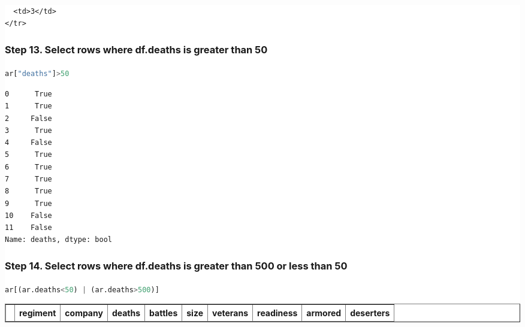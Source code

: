       <td>3</td>
    </tr>
  </tbody>
</table>
</div>



### Step 13. Select rows where df.deaths is greater than 50


```python
ar["deaths"]>50
```




    0      True
    1      True
    2     False
    3      True
    4     False
    5      True
    6      True
    7      True
    8      True
    9      True
    10    False
    11    False
    Name: deaths, dtype: bool



### Step 14. Select rows where df.deaths is greater than 500 or less than 50


```python
ar[(ar.deaths<50) | (ar.deaths>500)]
```




<div>
<style scoped>
    .dataframe tbody tr th:only-of-type {
        vertical-align: middle;
    }

    .dataframe tbody tr th {
        vertical-align: top;
    }

    .dataframe thead th {
        text-align: right;
    }
</style>
<table border="1" class="dataframe">
  <thead>
    <tr style="text-align: right;">
      <th></th>
      <th>regiment</th>
      <th>company</th>
      <th>deaths</th>
      <th>battles</th>
      <th>size</th>
      <th>veterans</th>
      <th>readiness</th>
      <th>armored</th>
      <th>deserters</th>